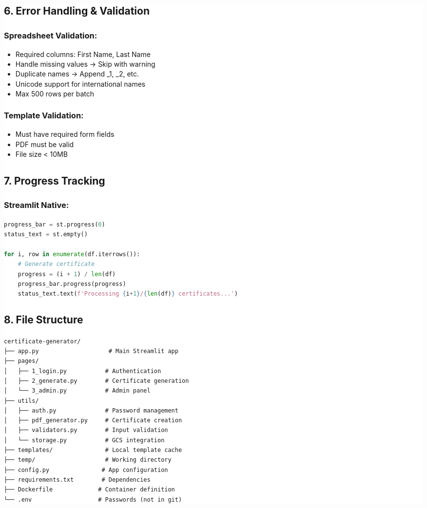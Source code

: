 ## 6. Error Handling & Validation

### Spreadsheet Validation:
- Required columns: First Name, Last Name
- Handle missing values → Skip with warning
- Duplicate names → Append _1, _2, etc.
- Unicode support for international names
- Max 500 rows per batch

### Template Validation:
- Must have required form fields
- PDF must be valid
- File size < 10MB

## 7. Progress Tracking

### Streamlit Native:
```python
progress_bar = st.progress(0)
status_text = st.empty()

for i, row in enumerate(df.iterrows()):
    # Generate certificate
    progress = (i + 1) / len(df)
    progress_bar.progress(progress)
    status_text.text(f'Processing {i+1}/{len(df)} certificates...')
```

## 8. File Structure
```
certificate-generator/
├── app.py                    # Main Streamlit app
├── pages/
│   ├── 1_login.py           # Authentication
│   ├── 2_generate.py        # Certificate generation
│   └── 3_admin.py           # Admin panel
├── utils/
│   ├── auth.py              # Password management
│   ├── pdf_generator.py     # Certificate creation
│   ├── validators.py        # Input validation
│   └── storage.py           # GCS integration
├── templates/               # Local template cache
├── temp/                    # Working directory
├── config.py               # App configuration
├── requirements.txt        # Dependencies
├── Dockerfile             # Container definition
└── .env                   # Passwords (not in git)
```
